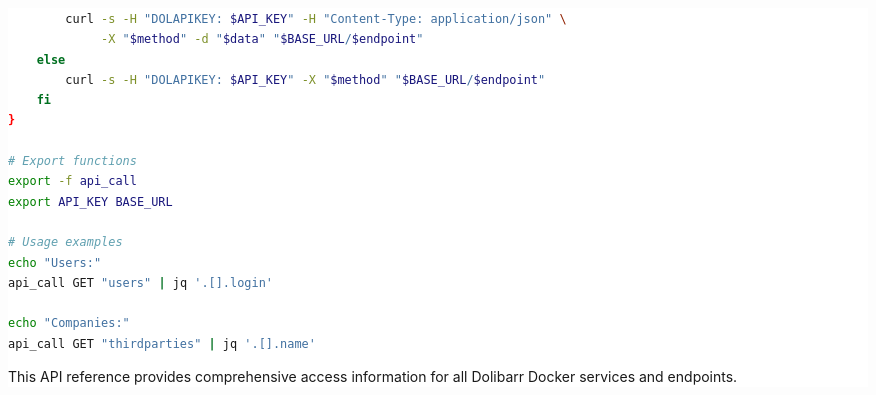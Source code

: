 ```bash
        curl -s -H "DOLAPIKEY: $API_KEY" -H "Content-Type: application/json" \
             -X "$method" -d "$data" "$BASE_URL/$endpoint"
    else
        curl -s -H "DOLAPIKEY: $API_KEY" -X "$method" "$BASE_URL/$endpoint"
    fi
}

# Export functions
export -f api_call
export API_KEY BASE_URL

# Usage examples
echo "Users:"
api_call GET "users" | jq '.[].login'

echo "Companies:"
api_call GET "thirdparties" | jq '.[].name'
```

This API reference provides comprehensive access information for all Dolibarr Docker services and endpoints.
